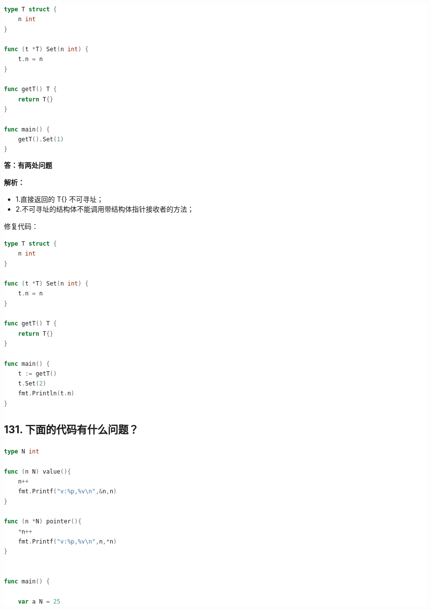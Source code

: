 ```go
type T struct {
    n int
}

func (t *T) Set(n int) {
    t.n = n
}

func getT() T {
    return T{}
}

func main() {
    getT().Set(1)
}
```

**答：有两处问题**

**解析：**

- 1.直接返回的 T{} 不可寻址；
- 2.不可寻址的结构体不能调用带结构体指针接收者的方法；

修复代码：

```go
type T struct {
    n int
}

func (t *T) Set(n int) {
    t.n = n
}

func getT() T {
    return T{}
}

func main() {
    t := getT()
    t.Set(2)
    fmt.Println(t.n)
}
```

## 131. 下面的代码有什么问题？

```go
type N int

func (n N) value(){
    n++
    fmt.Printf("v:%p,%v\n",&n,n)
}

func (n *N) pointer(){
    *n++
    fmt.Printf("v:%p,%v\n",n,*n)
}


func main() {

    var a N = 25

```